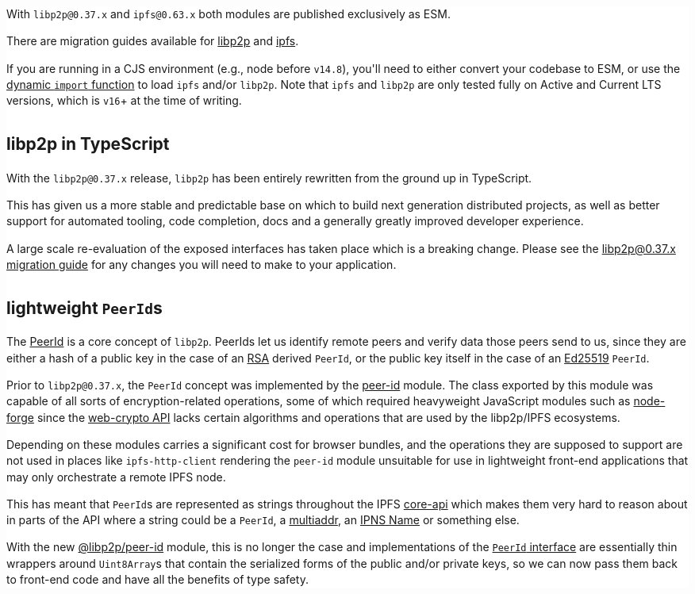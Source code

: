 With `libp2p@0.37.x` and `ipfs@0.63.x` both modules are published exclusively as ESM.

There are migration guides available for [libp2p](https://github.com/libp2p/js-libp2p/blob/master/doc/migrations/v0.36-v.037.md) and [ipfs](https://github.com/ipfs/js-ipfs/blob/master/docs/upgrading/v0.62-v0.63.md).

If you are running in a CJS environment (e.g., node before `v14.8`), you'll need to either convert your codebase to ESM, or use the [dynamic `import` function](https://developer.mozilla.org/en-US/docs/Web/JavaScript/Reference/Statements/import) to load `ipfs` and/or `libp2p`.  Note that `ipfs` and `libp2p` are only tested fully on Active and Current LTS versions, which is `v16`+ at the time of writing.

## libp2p in TypeScript

With the `libp2p@0.37.x` release, `libp2p` has been entirely rewritten from the ground up in TypeScript.

This has given us a more stable and predictable base on which to build next generation distributed projects, as well as better support for automated tooling, code completion, docs and a generally greatly improved developer experience.

A large scale re-evaluation of the exposed interfaces has taken place which is a breaking change.  Please see the [libp2p@0.37.x migration guide](https://github.com/libp2p/js-libp2p/blob/master/doc/migrations/v0.36-v.037.md#typescript) for any changes you will need to make to your application.

## lightweight `PeerId`s

The [PeerId](https://docs.libp2p.io/concepts/peer-id/) is a core concept of `libp2p`.  PeerIds let us identify remote peers and verify data those peers send to us, since they are either a hash of a public key in the case of an [RSA](https://en.wikipedia.org/wiki/RSA_(cryptosystem)) derived `PeerId`, or the public key itself in the case of an [Ed25519](https://en.wikipedia.org/wiki/EdDSA) `PeerId`.

Prior to `libp2p@0.37.x`, the `PeerId` concept was implemented by the [peer-id](https://www.npmjs.com/package/peer-id) module.  The class exported by this module was capable of all sorts of encryption-related operations, some of which required heavyweight JavaScript modules such as [node-forge](https://www.npmjs.com/package/node-forge) since the [web-crypto API](https://developer.mozilla.org/en-US/docs/Web/API/Web_Crypto_API) lacks certain algorithms and operations that are used by the libp2p/IPFS ecosystems.

Depending on these modules carries a significant cost for browser bundles, and the operations they are supposed to support are not used in places like `ipfs-http-client` rendering the `peer-id` module unsuitable for use in lightweight front-end applications that may only orchestrate a remote IPFS node.

This has meant that `PeerId`s are represented as strings throughout the IPFS [core-api][] which makes them very hard to reason about in parts of the API where a string could be a `PeerId`, a [multiaddr][], an [IPNS Name](https://docs.ipfs.io/concepts/ipns/) or something else.

With the new [@libp2p/peer-id](https://www.npmjs.com/package/@libp2p/peer-id) module, this is no longer the case and implementations of the [`PeerId` interface](https://github.com/libp2p/js-libp2p-interfaces/tree/master/packages/libp2p-interfaces/src/peer-id) are essentially thin wrappers around `Uint8Array`s that contain the serialized forms of the public and/or private keys, so we can now pass them back to front-end code and have all the benefits of type safety.


[unixfs]: https://docs.ipfs.io/guides/concepts/unixfs/
[cid]: https://docs.ipfs.io/guides/concepts/cid/
[mfs]: https://docs.ipfs.io/guides/concepts/mfs/
[libp2p]: https://github.com/libp2p/js-libp2p
[ipld]: https://github.com/ipld/js-ipld
[abortsignal]: https://developer.mozilla.org/en-US/docs/Web/API/AbortSignal
[multihash]: https://multiformats.io/multihash
[dht]: https://docs.ipfs.io/concepts/dht/
[multiaddr]: https://multiformats.io/multiaddr/
[dag]: https://docs.ipfs.io/concepts/merkle-dag/
[core-api]: https://github.com/ipfs/js-ipfs/tree/master/docs/core-api